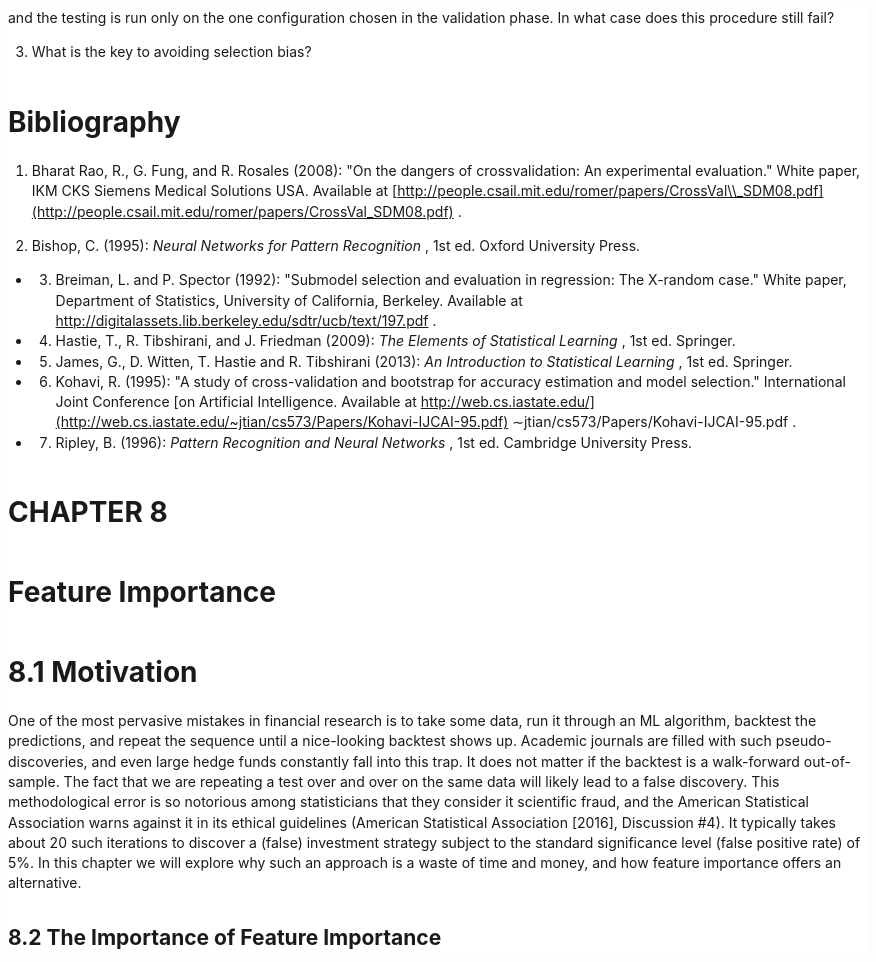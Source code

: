 and the testing is run only on the one configuration chosen in the validation phase. In what case does this procedure still fail?

3. What is the key to avoiding selection bias?

# **Bibliography**

1. Bharat Rao, R., G. Fung, and R. Rosales (2008): "On the dangers of crossvalidation: An experimental evaluation." White paper, IKM CKS Siemens Medical Solutions USA. Available at [http://people.csail.mit.edu/romer/papers/CrossVal\\_SDM08.pdf](http://people.csail.mit.edu/romer/papers/CrossVal_SDM08.pdf) .

2. Bishop, C. (1995): *Neural Networks for Pattern Recognition* , 1st ed. Oxford University Press.

- 3. Breiman, L. and P. Spector (1992): "Submodel selection and evaluation in regression: The X-random case." White paper, Department of Statistics, University of California, Berkeley. Available at <http://digitalassets.lib.berkeley.edu/sdtr/ucb/text/197.pdf> .
- 4. Hastie, T., R. Tibshirani, and J. Friedman (2009): *The Elements of Statistical Learning* , 1st ed. Springer.
- 5. James, G., D. Witten, T. Hastie and R. Tibshirani (2013): *An Introduction to Statistical Learning* , 1st ed. Springer.
- 6. Kohavi, R. (1995): "A study of cross-validation and bootstrap for accuracy estimation and model selection." International Joint Conference [on Artificial Intelligence. Available at http://web.cs.iastate.edu/](http://web.cs.iastate.edu/~jtian/cs573/Papers/Kohavi-IJCAI-95.pdf) ∼jtian/cs573/Papers/Kohavi-IJCAI-95.pdf .
- 7. Ripley, B. (1996): *Pattern Recognition and Neural Networks* , 1st ed. Cambridge University Press.

# **CHAPTER 8**

# **Feature Importance**

# **8.1 Motivation**

One of the most pervasive mistakes in financial research is to take some data, run it through an ML algorithm, backtest the predictions, and repeat the sequence until a nice-looking backtest shows up. Academic journals are filled with such pseudo-discoveries, and even large hedge funds constantly fall into this trap. It does not matter if the backtest is a walk-forward out-of-sample. The fact that we are repeating a test over and over on the same data will likely lead to a false discovery. This methodological error is so notorious among statisticians that they consider it scientific fraud, and the American Statistical Association warns against it in its ethical guidelines (American Statistical Association [2016], Discussion #4). It typically takes about 20 such iterations to discover a (false) investment strategy subject to the standard significance level (false positive rate) of 5%. In this chapter we will explore why such an approach is a waste of time and money, and how feature importance offers an alternative.

## **8.2 The Importance of Feature Importance**
